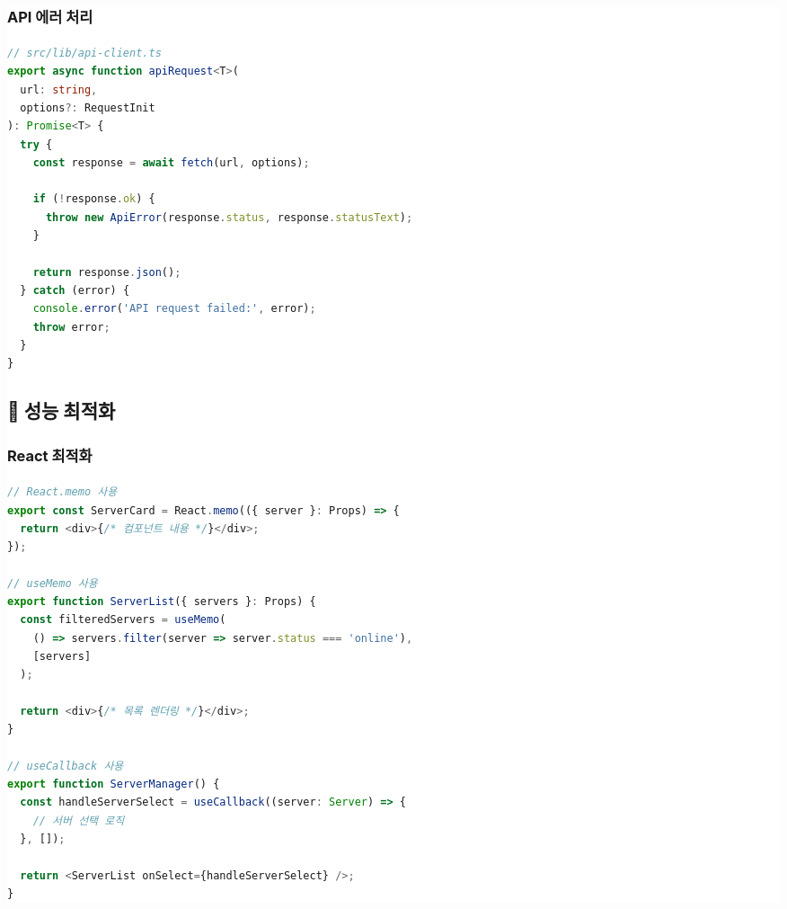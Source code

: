 
### API 에러 처리

```typescript
// src/lib/api-client.ts
export async function apiRequest<T>(
  url: string,
  options?: RequestInit
): Promise<T> {
  try {
    const response = await fetch(url, options);

    if (!response.ok) {
      throw new ApiError(response.status, response.statusText);
    }

    return response.json();
  } catch (error) {
    console.error('API request failed:', error);
    throw error;
  }
}
```

## 🚀 성능 최적화

### React 최적화

```typescript
// React.memo 사용
export const ServerCard = React.memo(({ server }: Props) => {
  return <div>{/* 컴포넌트 내용 */}</div>;
});

// useMemo 사용
export function ServerList({ servers }: Props) {
  const filteredServers = useMemo(
    () => servers.filter(server => server.status === 'online'),
    [servers]
  );

  return <div>{/* 목록 렌더링 */}</div>;
}

// useCallback 사용
export function ServerManager() {
  const handleServerSelect = useCallback((server: Server) => {
    // 서버 선택 로직
  }, []);

  return <ServerList onSelect={handleServerSelect} />;
}
```
